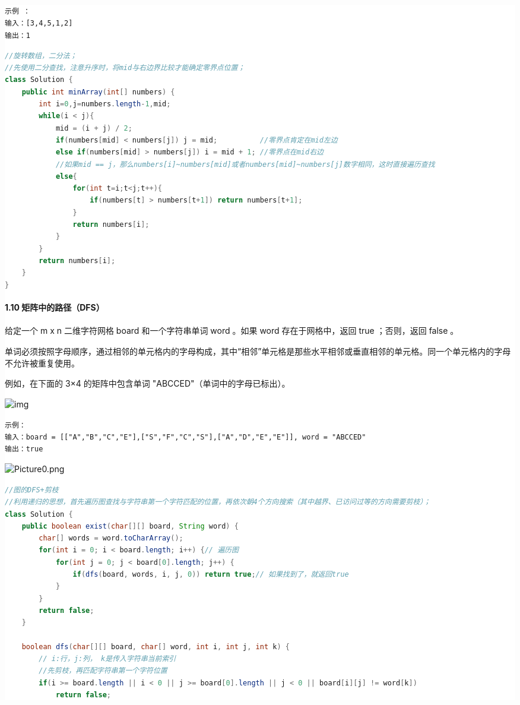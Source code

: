 ```
示例 ：
输入：[3,4,5,1,2]
输出：1
```

```java
//旋转数组，二分法；
//先使用二分查找，注意升序时，将mid与右边界比较才能确定零界点位置；
class Solution {
    public int minArray(int[] numbers) {
        int i=0,j=numbers.length-1,mid;
        while(i < j){
            mid = (i + j) / 2;
            if(numbers[mid] < numbers[j]) j = mid; 			//零界点肯定在mid左边
            else if(numbers[mid] > numbers[j]) i = mid + 1; //零界点在mid右边
            //如果mid == j，那么numbers[i]~numbers[mid]或者numbers[mid]~numbers[j]数字相同，这时直接遍历查找
            else{											
                for(int t=i;t<j;t++){
                    if(numbers[t] > numbers[t+1]) return numbers[t+1];
                }
                return numbers[i];
            } 
        }
        return numbers[i];
    }
}
```



#### 1.10 矩阵中的路径（DFS）

给定一个 m x n 二维字符网格 board 和一个字符串单词 word 。如果 word 存在于网格中，返回 true ；否则，返回 false 。

单词必须按照字母顺序，通过相邻的单元格内的字母构成，其中“相邻”单元格是那些水平相邻或垂直相邻的单元格。同一个单元格内的字母不允许被重复使用。

例如，在下面的 3×4 的矩阵中包含单词 "ABCCED"（单词中的字母已标出）。

![img](D:\Typora\img\word2.jpg)

```
示例：
输入：board = [["A","B","C","E"],["S","F","C","S"],["A","D","E","E"]], word = "ABCCED"
输出：true
```

![Picture0.png](D:\Typora\img\1604944042-glmqJO-Picture0.png)

```java
//图的DFS+剪枝
//利用递归的思想，首先遍历图查找与字符串第一个字符匹配的位置，再依次朝4个方向搜索（其中越界、已访问过等的方向需要剪枝）；
class Solution {
    public boolean exist(char[][] board, String word) {
        char[] words = word.toCharArray();
        for(int i = 0; i < board.length; i++) {// 遍历图
            for(int j = 0; j < board[0].length; j++) {
                if(dfs(board, words, i, j, 0)) return true;// 如果找到了，就返回true
            }
        }
        return false;
    }

    boolean dfs(char[][] board, char[] word, int i, int j, int k) {
        // i:行，j:列， k是传入字符串当前索引
        //先剪枝，再匹配字符串第一个字符位置
        if(i >= board.length || i < 0 || j >= board[0].length || j < 0 || board[i][j] != word[k]) 
            return false;
```